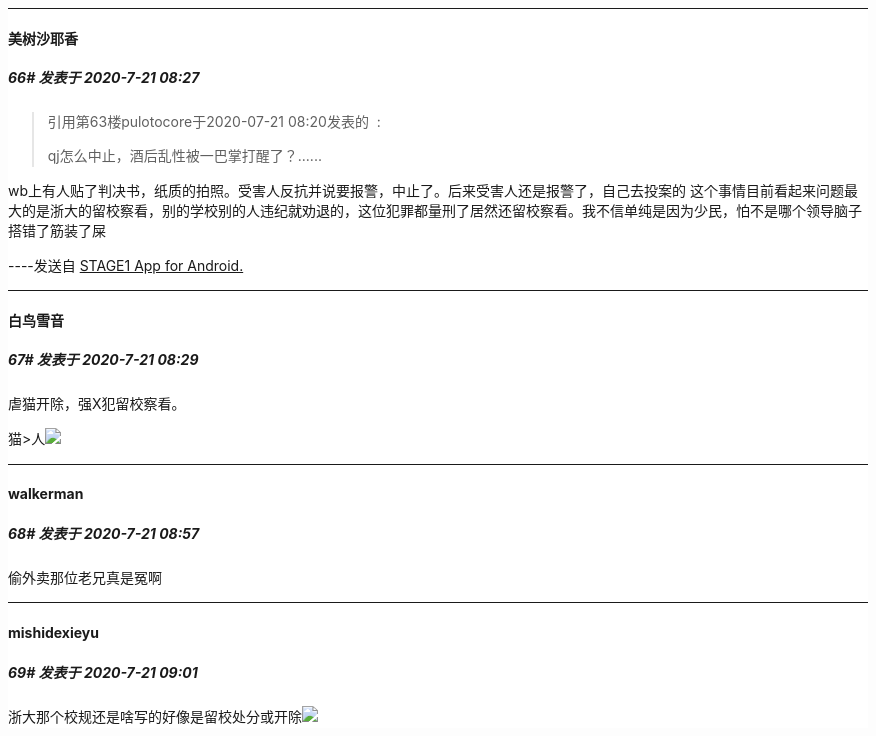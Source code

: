 
*****

####  美树沙耶香  
##### 66#       发表于 2020-7-21 08:27



<blockquote>引用第63楼pulotocore于2020-07-21 08:20发表的  :

qj怎么中止，酒后乱性被一巴掌打醒了？......</blockquote>

wb上有人贴了判决书，纸质的拍照。受害人反抗并说要报警，中止了。后来受害人还是报警了，自己去投案的
这个事情目前看起来问题最大的是浙大的留校察看，别的学校别的人违纪就劝退的，这位犯罪都量刑了居然还留校察看。我不信单纯是因为少民，怕不是哪个领导脑子搭错了筋装了屎



----发送自 [STAGE1 App for Android.](http://stage1.5j4m.com/?1.32)







*****

####  白鸟雪音  
##### 67#       发表于 2020-7-21 08:29




虐猫开除，强X犯留校察看。

猫&gt;人<img src="https://static.saraba1st.com/image/smiley/face2017/049.png" referrerpolicy="no-referrer">







*****

####  walkerman  
##### 68#       发表于 2020-7-21 08:57




偷外卖那位老兄真是冤啊







*****

####  mishidexieyu  
##### 69#       发表于 2020-7-21 09:01




浙大那个校规还是啥写的好像是留校处分或开除<img src="https://static.saraba1st.com/image/smiley/face2017/067.png" referrerpolicy="no-referrer">
